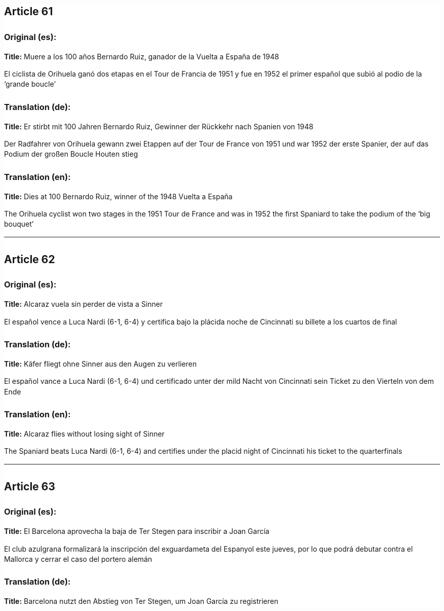 ## Article 61
### Original (es):
**Title:** Muere a los 100 años Bernardo Ruiz, ganador de la Vuelta a España de 1948

El ciclista de Orihuela ganó dos etapas en el Tour de Francia de 1951 y fue en 1952 el primer español que subió al podio de la ‘grande boucle’

### Translation (de):
**Title:** Er stirbt mit 100 Jahren Bernardo Ruiz, Gewinner der Rückkehr nach Spanien von 1948

Der Radfahrer von Orihuela gewann zwei Etappen auf der Tour de France von 1951 und war 1952 der erste Spanier, der auf das Podium der großen Boucle Houten stieg

### Translation (en):
**Title:** Dies at 100 Bernardo Ruiz, winner of the 1948 Vuelta a España

The Orihuela cyclist won two stages in the 1951 Tour de France and was in 1952 the first Spaniard to take the podium of the ‘big bouquet’

---

## Article 62
### Original (es):
**Title:** Alcaraz vuela sin perder de vista a Sinner

El español vence a Luca Nardi (6-1, 6-4) y certifica bajo la plácida noche de Cincinnati su billete a los cuartos de final

### Translation (de):
**Title:** Käfer fliegt ohne Sinner aus den Augen zu verlieren

El español vance a Luca Nardi (6-1, 6-4) und certificado unter der mild Nacht von Cincinnati sein Ticket zu den Vierteln von dem Ende

### Translation (en):
**Title:** Alcaraz flies without losing sight of Sinner

The Spaniard beats Luca Nardi (6-1, 6-4) and certifies under the placid night of Cincinnati his ticket to the quarterfinals

---

## Article 63
### Original (es):
**Title:** El Barcelona aprovecha la baja de Ter Stegen para inscribir a Joan García

El club azulgrana formalizará la inscripción del exguardameta del Espanyol este jueves, por lo que podrá debutar contra el Mallorca y cerrar el caso del portero alemán

### Translation (de):
**Title:** Barcelona nutzt den Abstieg von Ter Stegen, um Joan García zu registrieren
